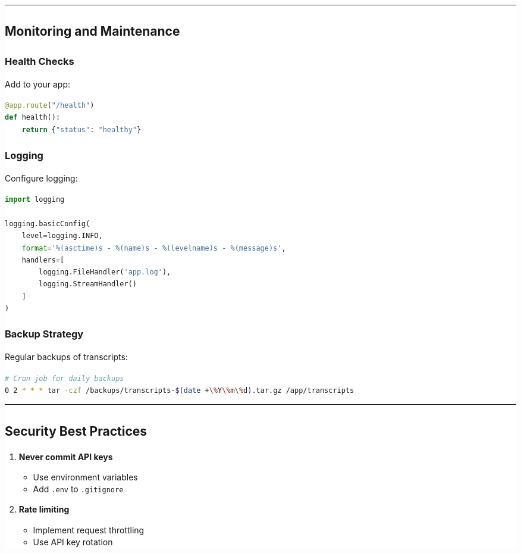 ```bash
```

---

## Monitoring and Maintenance

### Health Checks

Add to your app:

```python
@app.route("/health")
def health():
    return {"status": "healthy"}
```

### Logging

Configure logging:

```python
import logging

logging.basicConfig(
    level=logging.INFO,
    format='%(asctime)s - %(name)s - %(levelname)s - %(message)s',
    handlers=[
        logging.FileHandler('app.log'),
        logging.StreamHandler()
    ]
)
```

### Backup Strategy

Regular backups of transcripts:

```bash
# Cron job for daily backups
0 2 * * * tar -czf /backups/transcripts-$(date +\%Y\%m\%d).tar.gz /app/transcripts
```

---

## Security Best Practices

1. **Never commit API keys**
   - Use environment variables
   - Add `.env` to `.gitignore`

2. **Rate limiting**
   - Implement request throttling
   - Use API key rotation
